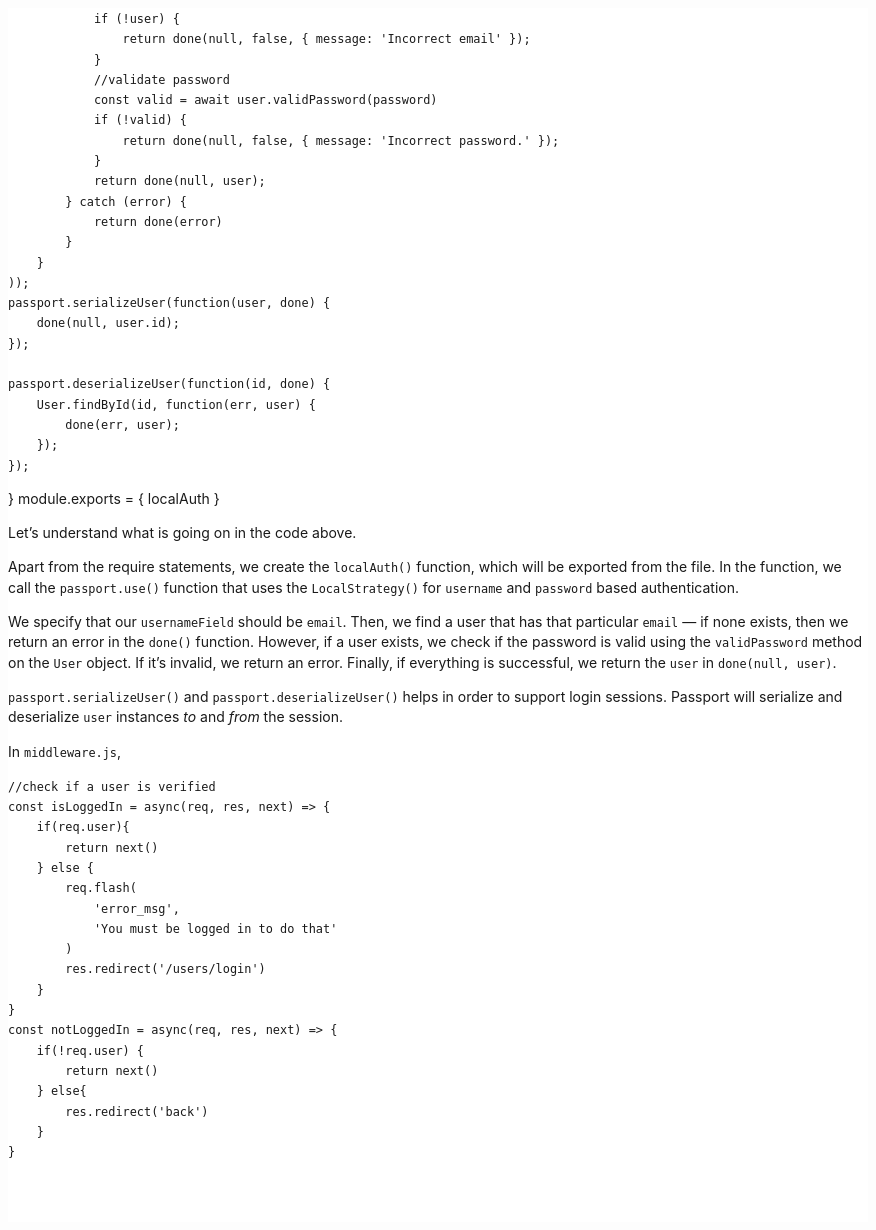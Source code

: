                 if (!user) {
                    return done(null, false, { message: 'Incorrect email' });
                }
                //validate password
                const valid = await user.validPassword(password)
                if (!valid) {
                    return done(null, false, { message: 'Incorrect password.' });
                }
                return done(null, user);
            } catch (error) {
                return done(error)
            }
        }
    ));
    passport.serializeUser(function(user, done) {
        done(null, user.id);
    });
        
    passport.deserializeUser(function(id, done) {
        User.findById(id, function(err, user) {
            done(err, user);
        });
    });
}
module.exports = {
    localAuth
}
</code></pre>

Let’s understand what is going on in the code above.

Apart from the require statements, we create the `localAuth()` function, which will be exported from the file. In the function, we call the `passport.use()` function that uses the `LocalStrategy()` for `username` and `password` based authentication.

We specify that our `usernameField` should be `email`. Then, we find a user that has that particular `email` &mdash; if none exists, then we return an error in the `done()` function. However, if a user exists, we check if the password is valid using the `validPassword` method on the `User` object. If it’s invalid, we return an error. Finally, if everything is successful, we return the `user` in `done(null, user)`.

`passport.serializeUser()` and `passport.deserializeUser()` helps in order to support login sessions. Passport will serialize and deserialize `user` instances *to* and *from* the session.

In `middleware.js`, 

<pre><code class="language-javascript">//check if a user is verified
const isLoggedIn = async(req, res, next) =&gt; {
    if(req.user){
        return next()
    } else {
        req.flash(
            'error_msg',
            'You must be logged in to do that'
        )
        res.redirect('/users/login')
    }
}
const notLoggedIn = async(req, res, next) =&gt; {
    if(!req.user) {
        return next()
    } else{
        res.redirect('back')
    }
}

